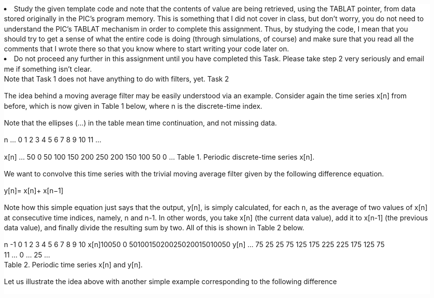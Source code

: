 <li>Study the given template code and note that the contents of value are being retrieved, using the TABLAT pointer, from data stored originally in the PIC’s program memory. This is something that I did not cover in class, but don’t worry, you do not need to understand the PIC’s TABLAT mechanism in order to complete this assignment. Thus, by studying the code, I mean that you should try to get a sense of what the entire code is doing (through simulations, of course) and make sure that you read all the comments that I wrote there so that you know where to start writing your code later on.</li>
<li>Do not proceed any further in this assignment until you have completed this Task. Please take step 2 very seriously and email me if something isn’t clear.</li>
</ol>
Note that Task 1 does not have anything to do with filters, yet. Task 2

The idea behind a moving average filter may be easily understood via an example. Consider again the time series x[n] from before, which is now given in Table 1 below, where n is the discrete-time index.

Note that the ellipses (…) in the table mean time continuation, and not missing data.

n … 0 1 2 3 4 5 6 7 8 9 10 11 …

x[n] … 50 0 50 100 150 200 250 200 150 100 50 0 … Table 1. Periodic discrete-time series x[n].

</div>
</div>
</div>
<div class="page" title="Page 3">
<div class="layoutArea">
<div class="column">
We want to convolve this time series with the trivial moving average filter given by the following difference equation.

y[n]= x[n]+ x[n−1]

Note how this simple equation just says that the output, y[n], is simply calculated, for each n, as the average of two values of x[n] at consecutive time indices, namely, n and n-1. In other words, you take x[n] (the current data value), add it to x[n-1] (the previous data value), and finally divide the resulting sum by two. All of this is shown in Table 2 below.

</div>
</div>
<div class="layoutArea">
<div class="column">
n -1 0 1 2 3 4 5 6 7 8 9 10 x[n]10050 0 5010015020025020015010050 y[n] … 75 25 25 75 125 175 225 225 175 125 75

</div>
<div class="column">
11 … 0 … 25 …

</div>
</div>
<div class="layoutArea">
<div class="column">
Table 2. Periodic time series x[n] and y[n].

Let us illustrate the idea above with another simple example corresponding to the following difference
